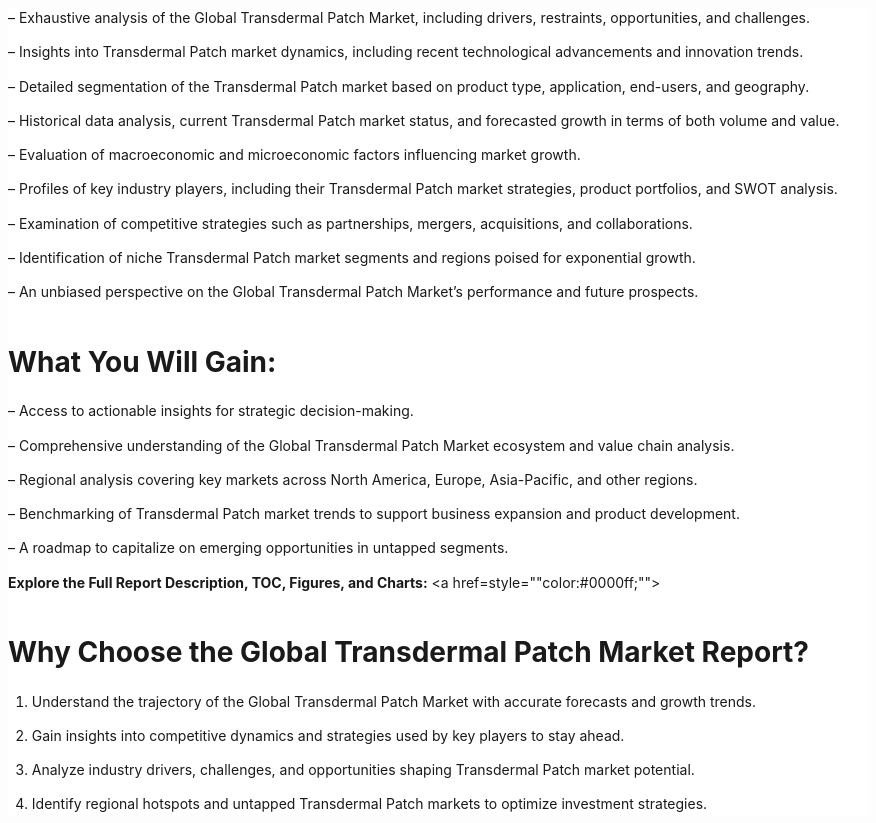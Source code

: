 – Exhaustive analysis of the Global Transdermal Patch Market, including drivers, restraints, opportunities, and challenges.

– Insights into Transdermal Patch market dynamics, including recent technological advancements and innovation trends.

– Detailed segmentation of the Transdermal Patch market based on product type, application, end-users, and geography.

– Historical data analysis, current Transdermal Patch market status, and forecasted growth in terms of both volume and value.

– Evaluation of macroeconomic and microeconomic factors influencing market growth.

– Profiles of key industry players, including their Transdermal Patch market strategies, product portfolios, and SWOT analysis.

– Examination of competitive strategies such as partnerships, mergers, acquisitions, and collaborations.

– Identification of niche Transdermal Patch market segments and regions poised for exponential growth.

– An unbiased perspective on the Global Transdermal Patch Market’s performance and future prospects.

# <strong>What You Will Gain:</strong>

– Access to actionable insights for strategic decision-making.

– Comprehensive understanding of the Global Transdermal Patch Market ecosystem and value chain analysis.

– Regional analysis covering key markets across North America, Europe, Asia-Pacific, and other regions.

– Benchmarking of Transdermal Patch market trends to support business expansion and product development.

– A roadmap to capitalize on emerging opportunities in untapped segments.

<strong>Explore the Full Report Description, TOC, Figures, and Charts:</strong>
<a href=style=""color:#0000ff;""></a>

# <strong>Why Choose the Global Transdermal Patch Market Report?</strong>

1. Understand the trajectory of the Global Transdermal Patch Market with accurate forecasts and growth trends.

2. Gain insights into competitive dynamics and strategies used by key players to stay ahead.

3. Analyze industry drivers, challenges, and opportunities shaping Transdermal Patch market potential.

4. Identify regional hotspots and untapped Transdermal Patch markets to optimize investment strategies.
